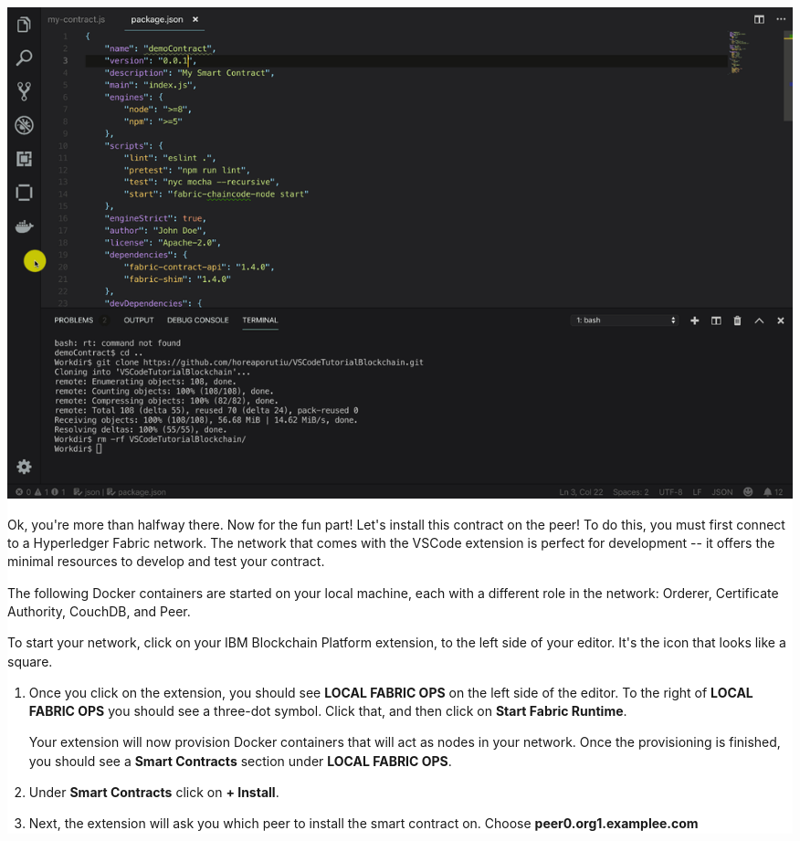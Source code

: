![packageFile](images/install3rd.gif)

Ok, you're more than halfway there. Now for the fun part! Let's install this contract on the peer!
To do this, you must first connect to a Hyperledger Fabric network. The network that comes with
the VSCode extension is perfect for development -- it offers the minimal resources to develop and 
test your contract.

The following Docker containers are started on your local machine, each with a different role in
the network: Orderer, Certificate Authority, CouchDB, and Peer. 

To start your network, click on your IBM Blockchain Platform extension, to the left side of your editor. It's
the icon that looks like a square.

1. Once you click on the extension, you should see **LOCAL FABRIC OPS** on the left side of the editor. To the 
right of **LOCAL FABRIC OPS** you should see a three-dot symbol. Click that, and then click on **Start Fabric Runtime**.
   
   Your extension will now provision Docker containers that will act as nodes in your network. Once the 
provisioning is finished, you should see a **Smart Contracts** section under **LOCAL FABRIC OPS**.
   
2. Under **Smart Contracts** click on **+ Install**.

3. Next, the extension will ask you which peer to install the smart contract on. Choose **peer0.org1.examplee.com** 
